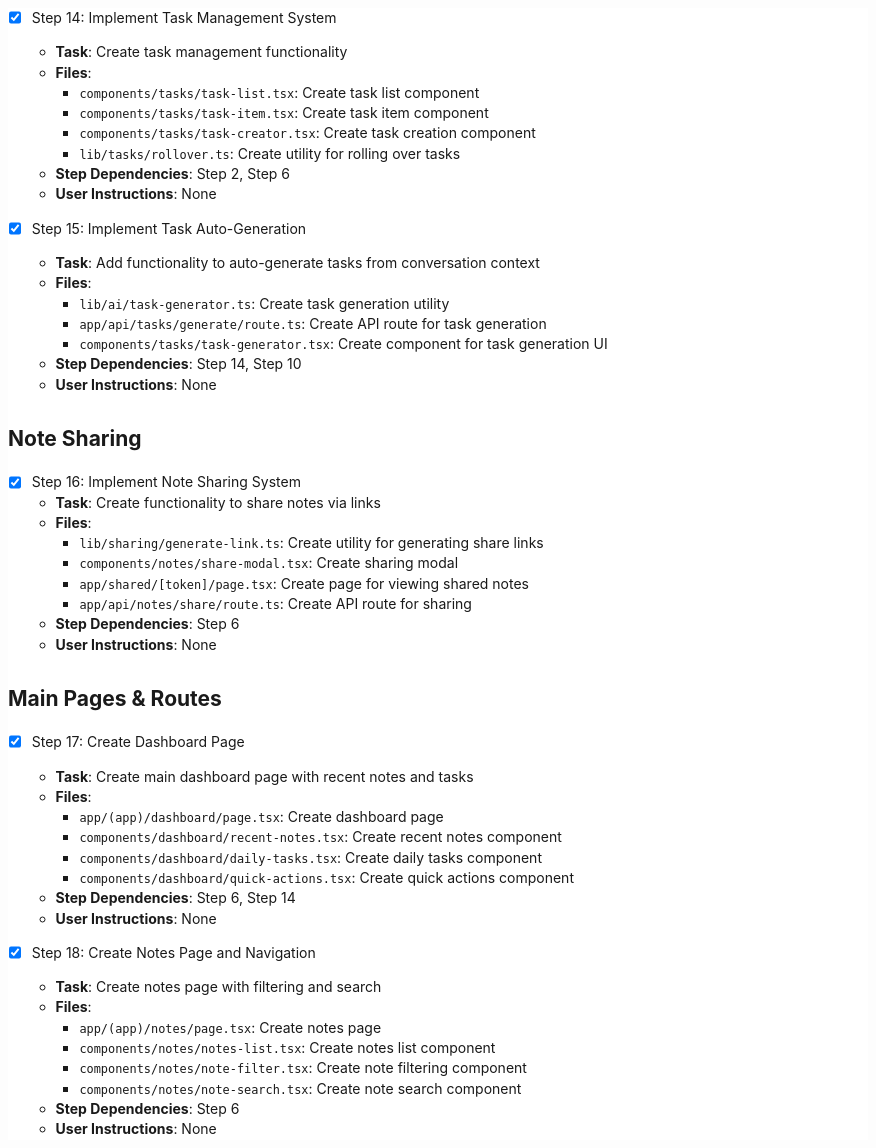 - [x] Step 14: Implement Task Management System
  - **Task**: Create task management functionality
  - **Files**:
    - `components/tasks/task-list.tsx`: Create task list component
    - `components/tasks/task-item.tsx`: Create task item component
    - `components/tasks/task-creator.tsx`: Create task creation component
    - `lib/tasks/rollover.ts`: Create utility for rolling over tasks
  - **Step Dependencies**: Step 2, Step 6
  - **User Instructions**: None

- [x] Step 15: Implement Task Auto-Generation
  - **Task**: Add functionality to auto-generate tasks from conversation context
  - **Files**:
    - `lib/ai/task-generator.ts`: Create task generation utility
    - `app/api/tasks/generate/route.ts`: Create API route for task generation
    - `components/tasks/task-generator.tsx`: Create component for task generation UI
  - **Step Dependencies**: Step 14, Step 10
  - **User Instructions**: None

## Note Sharing

- [x] Step 16: Implement Note Sharing System
  - **Task**: Create functionality to share notes via links
  - **Files**:
    - `lib/sharing/generate-link.ts`: Create utility for generating share links
    - `components/notes/share-modal.tsx`: Create sharing modal
    - `app/shared/[token]/page.tsx`: Create page for viewing shared notes
    - `app/api/notes/share/route.ts`: Create API route for sharing
  - **Step Dependencies**: Step 6
  - **User Instructions**: None

## Main Pages & Routes

- [x] Step 17: Create Dashboard Page
  - **Task**: Create main dashboard page with recent notes and tasks
  - **Files**:
    - `app/(app)/dashboard/page.tsx`: Create dashboard page
    - `components/dashboard/recent-notes.tsx`: Create recent notes component
    - `components/dashboard/daily-tasks.tsx`: Create daily tasks component
    - `components/dashboard/quick-actions.tsx`: Create quick actions component
  - **Step Dependencies**: Step 6, Step 14
  - **User Instructions**: None

- [x] Step 18: Create Notes Page and Navigation
  - **Task**: Create notes page with filtering and search
  - **Files**:
    - `app/(app)/notes/page.tsx`: Create notes page
    - `components/notes/notes-list.tsx`: Create notes list component
    - `components/notes/note-filter.tsx`: Create note filtering component
    - `components/notes/note-search.tsx`: Create note search component
  - **Step Dependencies**: Step 6
  - **User Instructions**: None
